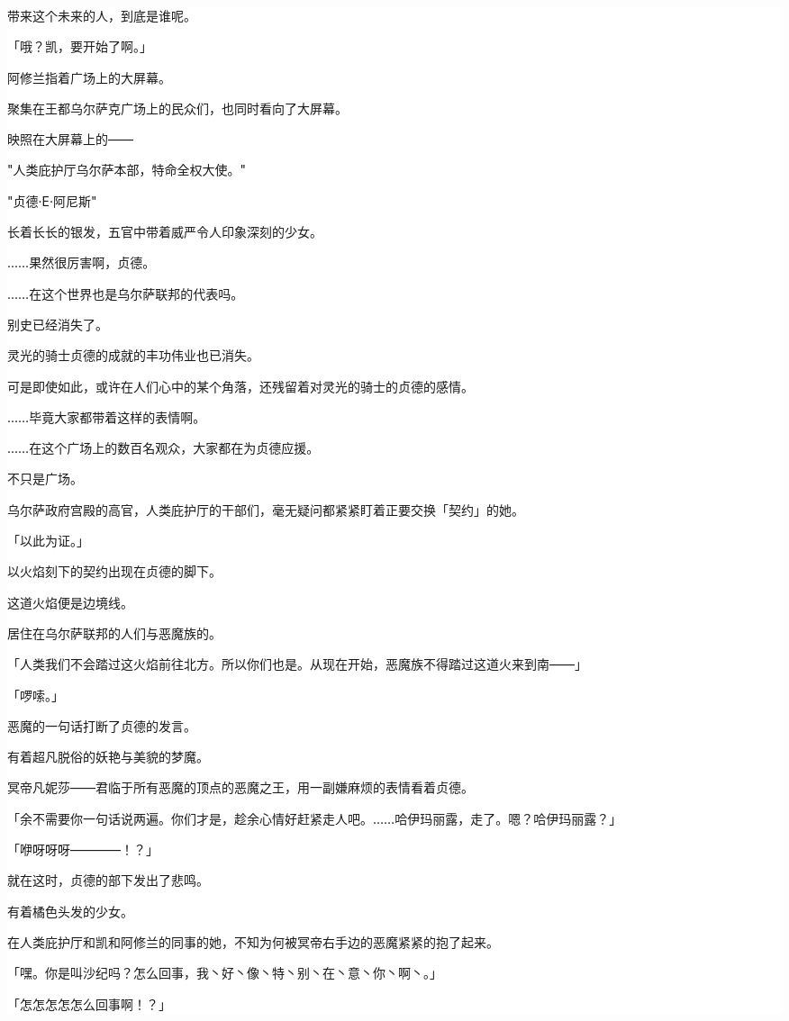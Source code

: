 带来这个未来的人，到底是谁呢。

「哦？凯，要开始了啊。」

阿修兰指着广场上的大屏幕。

聚集在王都乌尔萨克广场上的民众们，也同时看向了大屏幕。

映照在大屏幕上的——

"人类庇护厅乌尔萨本部，特命全权大使。"

"贞德·E·阿尼斯"

长着长长的银发，五官中带着威严令人印象深刻的少女。

……果然很厉害啊，贞德。

……在这个世界也是乌尔萨联邦的代表吗。

别史已经消失了。

灵光的骑士贞德的成就的丰功伟业也已消失。

可是即使如此，或许在人们心中的某个角落，还残留着对灵光的骑士的贞德的感情。

……毕竟大家都带着这样的表情啊。

……在这个广场上的数百名观众，大家都在为贞德应援。

不只是广场。

乌尔萨政府宫殿的高官，人类庇护厅的干部们，毫无疑问都紧紧盯着正要交换「契约」的她。

「以此为证。」

以火焰刻下的契约出现在贞德的脚下。

这道火焰便是边境线。

居住在乌尔萨联邦的人们与恶魔族的。

「人类我们不会踏过这火焰前往北方。所以你们也是。从现在开始，恶魔族不得踏过这道火来到南——」

「啰嗦。」

恶魔的一句话打断了贞德的发言。

有着超凡脱俗的妖艳与美貌的梦魔。

冥帝凡妮莎——君临于所有恶魔的顶点的恶魔之王，用一副嫌麻烦的表情看着贞德。

「余不需要你一句话说两遍。你们才是，趁余心情好赶紧走人吧。……哈伊玛丽露，走了。嗯？哈伊玛丽露？」

「咿呀呀呀————！？」

就在这时，贞德的部下发出了悲鸣。

有着橘色头发的少女。

在人类庇护厅和凯和阿修兰的同事的她，不知为何被冥帝右手边的恶魔紧紧的抱了起来。

「嘿。你是叫沙纪吗？怎么回事，我丶好丶像丶特丶别丶在丶意丶你丶啊丶。」

「怎怎怎怎怎么回事啊！？」
